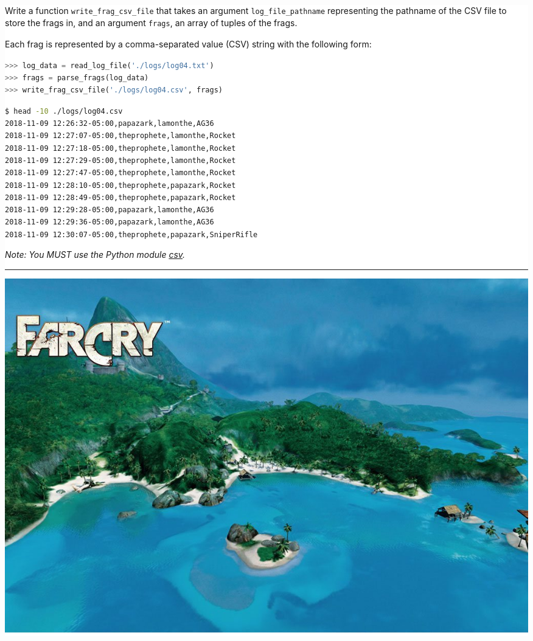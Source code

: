 Write a function `write_frag_csv_file` that takes an argument `log_file_pathname` representing the pathname of the CSV file to store the frags in, and an argument `frags`, an array of tuples of the frags.

Each frag is represented by a comma-separated value (CSV) string with the following form:

```python
>>> log_data = read_log_file('./logs/log04.txt')
>>> frags = parse_frags(log_data)
>>> write_frag_csv_file('./logs/log04.csv', frags)
```

```bash
$ head -10 ./logs/log04.csv
2018-11-09 12:26:32-05:00,papazark,lamonthe,AG36
2018-11-09 12:27:07-05:00,theprophete,lamonthe,Rocket
2018-11-09 12:27:18-05:00,theprophete,lamonthe,Rocket
2018-11-09 12:27:29-05:00,theprophete,lamonthe,Rocket
2018-11-09 12:27:47-05:00,theprophete,lamonthe,Rocket
2018-11-09 12:28:10-05:00,theprophete,papazark,Rocket
2018-11-09 12:28:49-05:00,theprophete,papazark,Rocket
2018-11-09 12:29:28-05:00,papazark,lamonthe,AG36
2018-11-09 12:29:36-05:00,papazark,lamonthe,AG36
2018-11-09 12:30:07-05:00,theprophete,papazark,SniperRifle
```

_Note: You MUST use the Python module [csv](https://docs.python.org/3/library/csv.html)._

---

![](assets/farcry_wallpaper_01.jpg)
